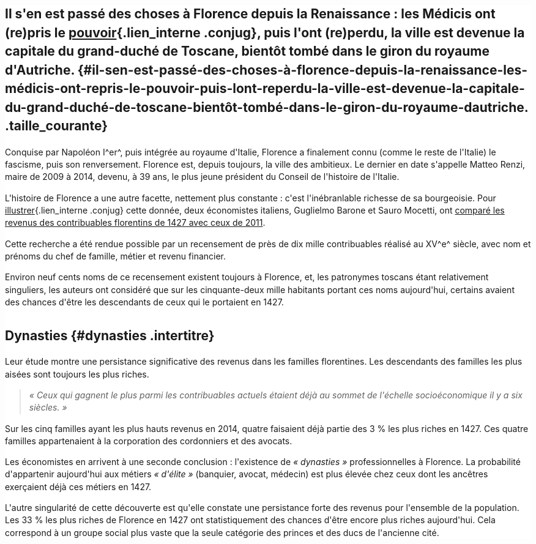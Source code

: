Il s'en est passé des choses à Florence depuis la Renaissance : les Médicis ont (re)pris le [pouvoir](https://conjugaison.lemonde.fr/conjugaison/troisieme-groupe/pouvoir/ "Conjugaison du verbe pouvoir"){.lien_interne .conjug}, puis l'ont (re)perdu, la ville est devenue la capitale du grand-duché de Toscane, bientôt tombé dans le giron du royaume d'Autriche. {#il-sen-est-passé-des-choses-à-florence-depuis-la-renaissance-les-médicis-ont-repris-le-pouvoir-puis-lont-reperdu-la-ville-est-devenue-la-capitale-du-grand-duché-de-toscane-bientôt-tombé-dans-le-giron-du-royaume-dautriche. .taille_courante}
-----------------------------------------------------------------------------------------------------------------------------------------------------------------------------------------------------------------------------------------------------------------------------------------------------------------------------------------------------------------------

Conquise par Napoléon I^er^, puis intégrée au royaume d'Italie, Florence
a finalement connu (comme le reste de l'Italie) le fascisme, puis son
renversement. Florence est, depuis toujours, la ville des ambitieux. Le
dernier en date s'appelle Matteo Renzi, maire de 2009 à 2014, devenu, à
39 ans, le plus jeune président du Conseil de l'histoire de l'Italie.

L'histoire de Florence a une autre facette, nettement plus constante :
c'est l'inébranlable richesse de sa bourgeoisie. Pour
[illustrer](https://conjugaison.lemonde.fr/conjugaison/premier-groupe/illustrer/ "Conjugaison du verbe illustrer"){.lien_interne
.conjug} cette donnée, deux économistes italiens, Guglielmo Barone et
Sauro Mocetti, ont [comparé les revenus des contribuables florentins
de 1427 avec ceux de
2011](http://voxeu.org/article/what-s-your-surname-intergenerational-mobility-over-six-centuries).

Cette recherche a été rendue possible par un recensement de près de dix
mille contribuables réalisé au XV^e^ siècle, avec nom et prénoms du chef
de famille, métier et revenu financier.

Environ neuf cents noms de ce recensement existent toujours à Florence,
et, les patronymes toscans étant relativement singuliers, les auteurs
ont considéré que sur les cinquante-deux mille habitants portant ces
noms aujourd'hui, certains avaient des chances d'être les descendants de
ceux qui le portaient en 1427.

Dynasties {#dynasties .intertitre}
---------

Leur étude montre une persistance significative des revenus dans les
familles florentines. Les descendants des familles les plus aisées sont
toujours les plus riches.

> *« Ceux qui gagnent le plus parmi les contribuables actuels étaient
> déjà au sommet de l'échelle socioéconomique il y a six siècles. »*

Sur les cinq familles ayant les plus hauts revenus en 2014, quatre
faisaient déjà partie des 3 % les plus riches en 1427. Ces quatre
familles appartenaient à la corporation des cordonniers et des avocats.

Les économistes en arrivent à une seconde conclusion : l'existence de
*« dynasties »* professionnelles à Florence. La probabilité d'appartenir
aujourd'hui aux métiers *« d'élite »* (banquier, avocat, médecin) est
plus élevée chez ceux dont les ancêtres exerçaient déjà ces métiers
en 1427.

L'autre singularité de cette découverte est qu'elle constate une
persistance forte des revenus pour l'ensemble de la population. Les 33 %
les plus riches de Florence en 1427 ont statistiquement des chances
d'être encore plus riches aujourd'hui. Cela correspond à un groupe
social plus vaste que la seule catégorie des princes et des ducs de
l'ancienne cité.
